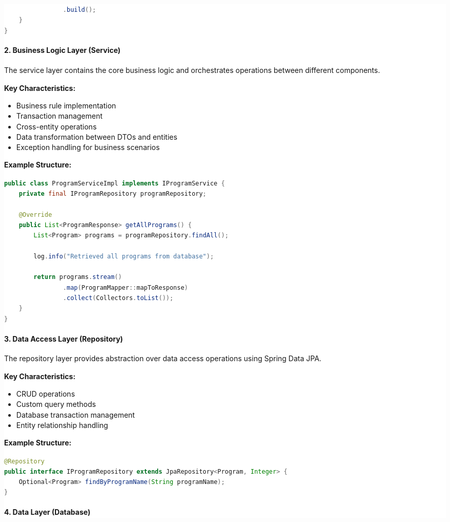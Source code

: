 ```java
                .build();
    }
}
```

#### 2. Business Logic Layer (Service)

The service layer contains the core business logic and orchestrates operations between different components.

**Key Characteristics:**
- Business rule implementation
- Transaction management
- Cross-entity operations
- Data transformation between DTOs and entities
- Exception handling for business scenarios

**Example Structure:**
```java
public class ProgramServiceImpl implements IProgramService {
    private final IProgramRepository programRepository;

    @Override
    public List<ProgramResponse> getAllPrograms() {
        List<Program> programs = programRepository.findAll();

        log.info("Retrieved all programs from database");

        return programs.stream()
                .map(ProgramMapper::mapToResponse)
                .collect(Collectors.toList());
    }
}
```

#### 3. Data Access Layer (Repository)

The repository layer provides abstraction over data access operations using Spring Data JPA.

**Key Characteristics:**
- CRUD operations
- Custom query methods
- Database transaction management
- Entity relationship handling

**Example Structure:**
```java
@Repository
public interface IProgramRepository extends JpaRepository<Program, Integer> {
    Optional<Program> findByProgramName(String programName);
}
```

#### 4. Data Layer (Database)
